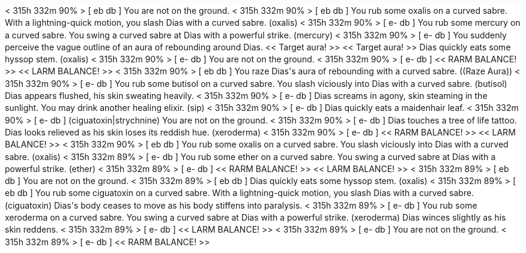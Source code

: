 < 315h 332m 90% > [ eb db ] 
You are not on the ground.
< 315h 332m 90% > [ eb db ] 
You rub some oxalis on a curved sabre.
With a lightning-quick motion, you slash Dias with a curved sabre. (oxalis)
< 315h 332m 90% > [ e- db ] 
You rub some mercury on a curved sabre.
You swing a curved sabre at Dias with a powerful strike. (mercury)
< 315h 332m 90% > [ e- db ] 
You suddenly perceive the vague outline of an aura of rebounding around Dias.
<< Target aura! >>
<< Target aura! >>
Dias quickly eats some hyssop stem. (oxalis)
< 315h 332m 90% > [ e- db ] 
You are not on the ground.
< 315h 332m 90% > [ e- db ] 
<< RARM BALANCE! >>
<< LARM BALANCE! >>
< 315h 332m 90% > [ eb db ] 
You raze Dias's aura of rebounding with a curved sabre. ((Raze Aura))
< 315h 332m 90% > [ e- db ] 
You rub some butisol on a curved sabre.
You slash viciously into Dias with a curved sabre. (butisol)
Dias appears flushed, his skin sweating heavily.
< 315h 332m 90% > [ e- db ] 
Dias screams in agony, skin steaming in the sunlight.
You may drink another healing elixir. (sip)
< 315h 332m 90% > [ e- db ] 
Dias quickly eats a maidenhair leaf.
< 315h 332m 90% > [ e- db ]  (ciguatoxin|strychnine)
You are not on the ground.
< 315h 332m 90% > [ e- db ] 
Dias touches a tree of life tattoo.
Dias looks relieved as his skin loses its reddish hue. (xeroderma)
< 315h 332m 90% > [ e- db ] 
<< RARM BALANCE! >>
<< LARM BALANCE! >>
< 315h 332m 90% > [ eb db ] 
You rub some oxalis on a curved sabre.
You slash viciously into Dias with a curved sabre. (oxalis)
< 315h 332m 89% > [ e- db ] 
You rub some ether on a curved sabre.
You swing a curved sabre at Dias with a powerful strike. (ether)
< 315h 332m 89% > [ e- db ] 
<< RARM BALANCE! >>
<< LARM BALANCE! >>
< 315h 332m 89% > [ eb db ] 
You are not on the ground.
< 315h 332m 89% > [ eb db ] 
Dias quickly eats some hyssop stem. (oxalis)
< 315h 332m 89% > [ eb db ] 
You rub some ciguatoxin on a curved sabre.
With a lightning-quick motion, you slash Dias with a curved sabre. (ciguatoxin)
Dias's body ceases to move as his body stiffens into paralysis.
< 315h 332m 89% > [ e- db ] 
You rub some xeroderma on a curved sabre.
You swing a curved sabre at Dias with a powerful strike. (xeroderma)
Dias winces slightly as his skin reddens.
< 315h 332m 89% > [ e- db ] 
<< LARM BALANCE! >>
< 315h 332m 89% > [ e- db ] 
You are not on the ground.
< 315h 332m 89% > [ e- db ] 
<< RARM BALANCE! >>